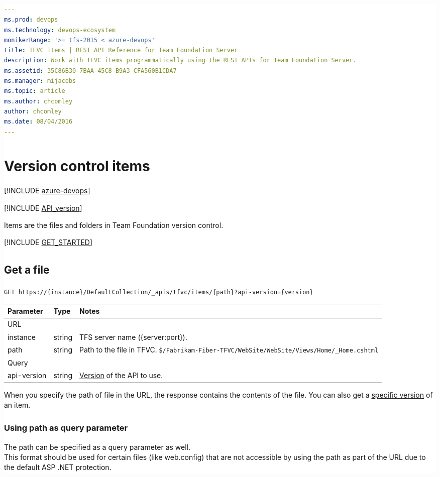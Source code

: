 ```yaml
---
ms.prod: devops
ms.technology: devops-ecosystem
monikerRange: '>= tfs-2015 < azure-devops'
title: TFVC Items | REST API Reference for Team Foundation Server
description: Work with TFVC items programmatically using the REST APIs for Team Foundation Server.
ms.assetid: 35C86B30-7BAA-45C8-B9A3-CFA560B1CDA7
ms.manager: mijacobs
ms.topic: article
ms.author: chcomley
author: chcomley
ms.date: 08/04/2016
---
```


# Version control items

[!INCLUDE [azure-devops](../_data/azure-devops-message.md)]

[!INCLUDE [API_version](../_data/version.md)]

Items are the files and folders in Team Foundation version control.

[!INCLUDE [GET_STARTED](../_data/get-started.md)]

## Get a file
<a name="getafile" />

```no-highlight
GET https://{instance}/DefaultCollection/_apis/tfvc/items/{path}?api-version={version}
```

| Parameter | Type    | Notes
|:----------|:--------|:-------------------------------------------------------------------------------------------------------------
| URL
| instance  | string  | TFS server name ({server:port}).
| path      | string  | Path to the file in TFVC. `$/Fabrikam-Fiber-TFVC/WebSite/WebSite/Views/Home/_Home.cshtml`
| Query
| api-version | string | [Version](../../concepts/rest-api-versioning.md) of the API to use.

When you specify the path of file in the URL, the response contains the contents of the file. You can also get a [specific version](#getaspecificversion) of an item. 

### Using path as query parameter
The path can be specified as a query parameter as well.  
This format should be used for certain files (like web.config) that are not accessible by using the path as part of the URL due to the default ASP .NET protection. 
